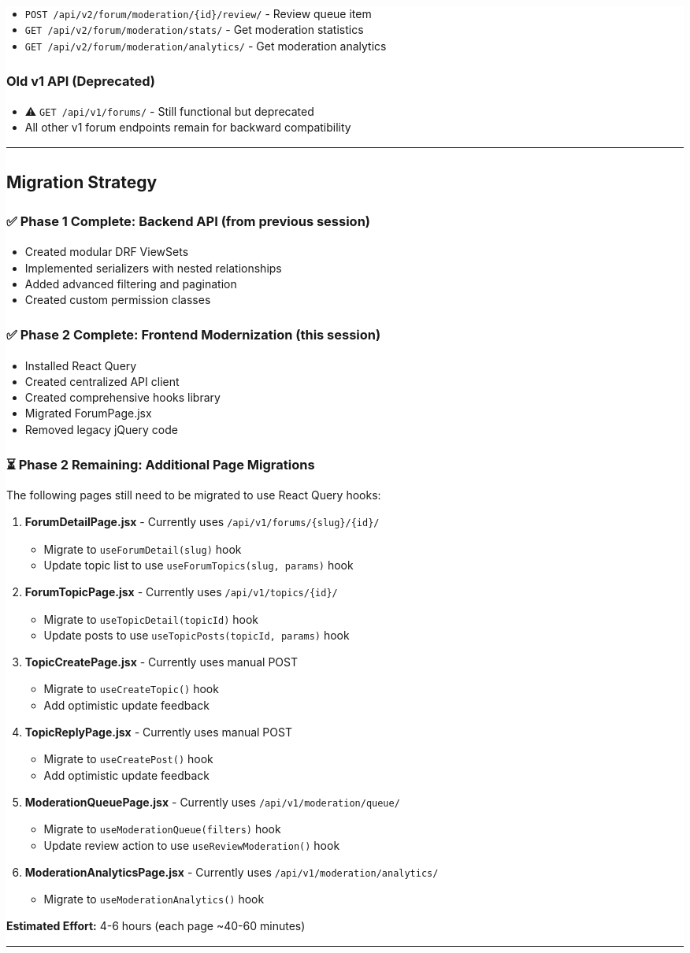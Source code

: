 - `POST /api/v2/forum/moderation/{id}/review/` - Review queue item
- `GET /api/v2/forum/moderation/stats/` - Get moderation statistics
- `GET /api/v2/forum/moderation/analytics/` - Get moderation analytics

### Old v1 API (Deprecated)
- ⚠️ `GET /api/v1/forums/` - Still functional but deprecated
- All other v1 forum endpoints remain for backward compatibility

---

## Migration Strategy

### ✅ Phase 1 Complete: Backend API (from previous session)
- Created modular DRF ViewSets
- Implemented serializers with nested relationships
- Added advanced filtering and pagination
- Created custom permission classes

### ✅ Phase 2 Complete: Frontend Modernization (this session)
- Installed React Query
- Created centralized API client
- Created comprehensive hooks library
- Migrated ForumPage.jsx
- Removed legacy jQuery code

### ⏳ Phase 2 Remaining: Additional Page Migrations
The following pages still need to be migrated to use React Query hooks:

1. **ForumDetailPage.jsx** - Currently uses `/api/v1/forums/{slug}/{id}/`
   - Migrate to `useForumDetail(slug)` hook
   - Update topic list to use `useForumTopics(slug, params)` hook

2. **ForumTopicPage.jsx** - Currently uses `/api/v1/topics/{id}/`
   - Migrate to `useTopicDetail(topicId)` hook
   - Update posts to use `useTopicPosts(topicId, params)` hook

3. **TopicCreatePage.jsx** - Currently uses manual POST
   - Migrate to `useCreateTopic()` hook
   - Add optimistic update feedback

4. **TopicReplyPage.jsx** - Currently uses manual POST
   - Migrate to `useCreatePost()` hook
   - Add optimistic update feedback

5. **ModerationQueuePage.jsx** - Currently uses `/api/v1/moderation/queue/`
   - Migrate to `useModerationQueue(filters)` hook
   - Update review action to use `useReviewModeration()` hook

6. **ModerationAnalyticsPage.jsx** - Currently uses `/api/v1/moderation/analytics/`
   - Migrate to `useModerationAnalytics()` hook

**Estimated Effort:** 4-6 hours (each page ~40-60 minutes)

---
